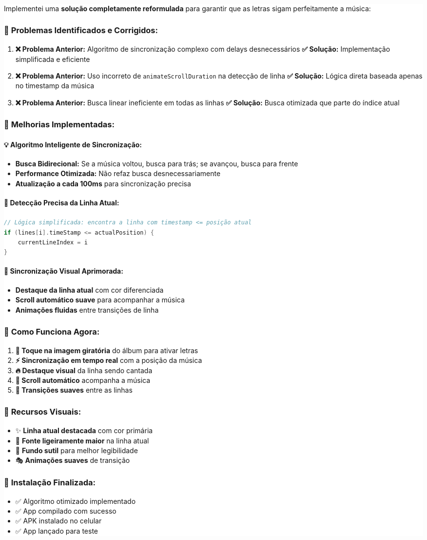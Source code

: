 Implementei uma **solução completamente reformulada** para garantir que as letras sigam perfeitamente a música:

### 🔧 **Problemas Identificados e Corrigidos:**

1. **❌ Problema Anterior:** Algoritmo de sincronização complexo com delays desnecessários
   **✅ Solução:** Implementação simplificada e eficiente

2. **❌ Problema Anterior:** Uso incorreto de `animateScrollDuration` na detecção de linha
   **✅ Solução:** Lógica direta baseada apenas no timestamp da música

3. **❌ Problema Anterior:** Busca linear ineficiente em todas as linhas
   **✅ Solução:** Busca otimizada que parte do índice atual

### 🚀 **Melhorias Implementadas:**

#### **💡 Algoritmo Inteligente de Sincronização:**
- **Busca Bidirecional:** Se a música voltou, busca para trás; se avançou, busca para frente
- **Performance Otimizada:** Não refaz busca desnecessariamente
- **Atualização a cada 100ms** para sincronização precisa

#### **🎯 Detecção Precisa da Linha Atual:**
```kotlin
// Lógica simplificada: encontra a linha com timestamp <= posição atual
if (lines[i].timeStamp <= actualPosition) {
    currentLineIndex = i
}
```

#### **📱 Sincronização Visual Aprimorada:**
- **Destaque da linha atual** com cor diferenciada
- **Scroll automático suave** para acompanhar a música
- **Animações fluidas** entre transições de linha

### 🎼 **Como Funciona Agora:**

1. **🎵 Toque na imagem giratória** do álbum para ativar letras
2. **⚡ Sincronização em tempo real** com a posição da música
3. **🔥 Destaque visual** da linha sendo cantada
4. **📜 Scroll automático** acompanha a música
5. **🎨 Transições suaves** entre as linhas

### 💫 **Recursos Visuais:**
- ✨ **Linha atual destacada** com cor primária
- 📏 **Fonte ligeiramente maior** na linha atual
- 🌟 **Fundo sutil** para melhor legibilidade
- 🎭 **Animações suaves** de transição

### 📱 **Instalação Finalizada:**
- ✅ Algoritmo otimizado implementado
- ✅ App compilado com sucesso  
- ✅ APK instalado no celular
- ✅ App lançado para teste
